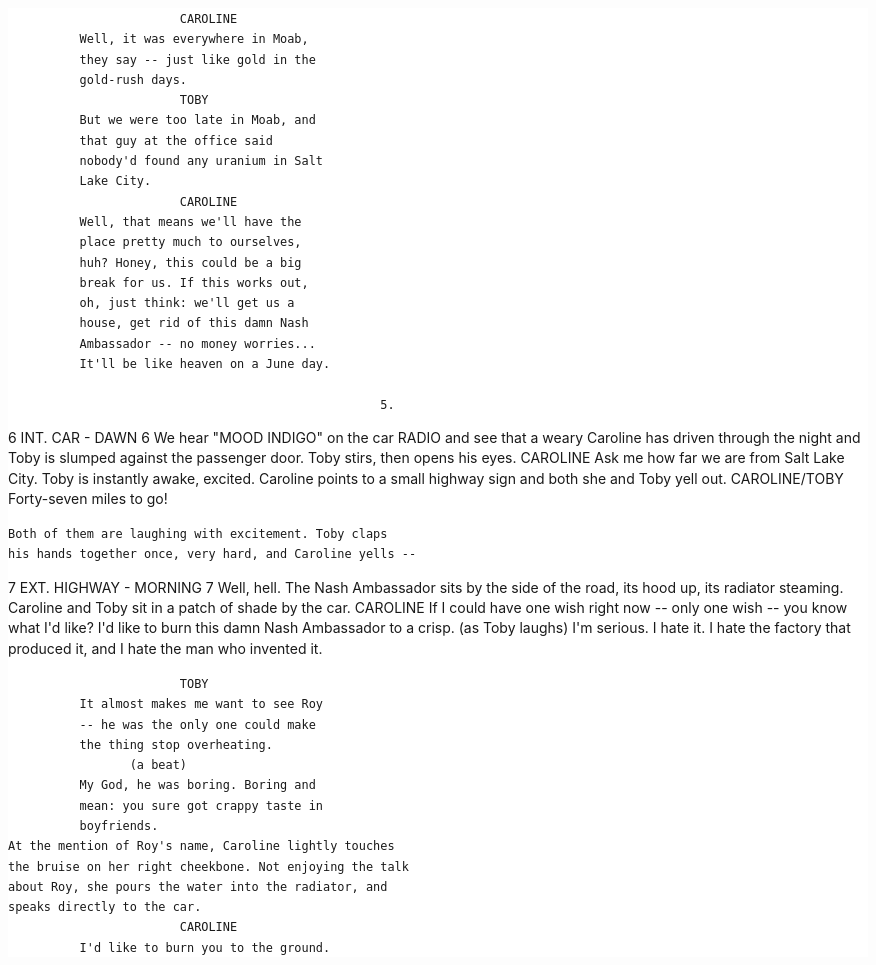                             CAROLINE
              Well, it was everywhere in Moab,
              they say -- just like gold in the
              gold-rush days.
                            TOBY
              But we were too late in Moab, and
              that guy at the office said
              nobody'd found any uranium in Salt
              Lake City.
                            CAROLINE
              Well, that means we'll have the
              place pretty much to ourselves,
              huh? Honey, this could be a big
              break for us. If this works out,
              oh, just think: we'll get us a
              house, get rid of this damn Nash
              Ambassador -- no money worries...
              It'll be like heaven on a June day.

                                                        5.
6   INT. CAR - DAWN                                           6
    We hear "MOOD INDIGO" on the car RADIO and see that a
    weary Caroline has driven through the night and Toby is
    slumped against the passenger door. Toby stirs, then
    opens his eyes.
                            CAROLINE
              Ask me how far we are from Salt
              Lake City.
    Toby is instantly awake, excited. Caroline points to a
    small highway sign and both she and Toby yell out.
                            CAROLINE/TOBY
              Forty-seven miles to go!

    Both of them are laughing with excitement. Toby claps
    his hands together once, very hard, and Caroline yells --

7   EXT. HIGHWAY - MORNING                                    7
    Well, hell. The Nash Ambassador sits by the side of the
    road, its hood up, its radiator steaming. Caroline and
    Toby sit in a patch of shade by the car.
                            CAROLINE
              If I could have one wish right
              now -- only one wish -- you know
              what I'd like? I'd like to burn
              this damn Nash Ambassador to a
              crisp.
                     (as Toby laughs)
              I'm serious. I hate it. I hate
              the factory that produced it, and
              I hate the man who invented it.

                            TOBY
              It almost makes me want to see Roy
              -- he was the only one could make
              the thing stop overheating.
                     (a beat)
              My God, he was boring. Boring and
              mean: you sure got crappy taste in
              boyfriends.
    At the mention of Roy's name, Caroline lightly touches
    the bruise on her right cheekbone. Not enjoying the talk
    about Roy, she pours the water into the radiator, and
    speaks directly to the car.
                            CAROLINE
              I'd like to burn you to the ground.